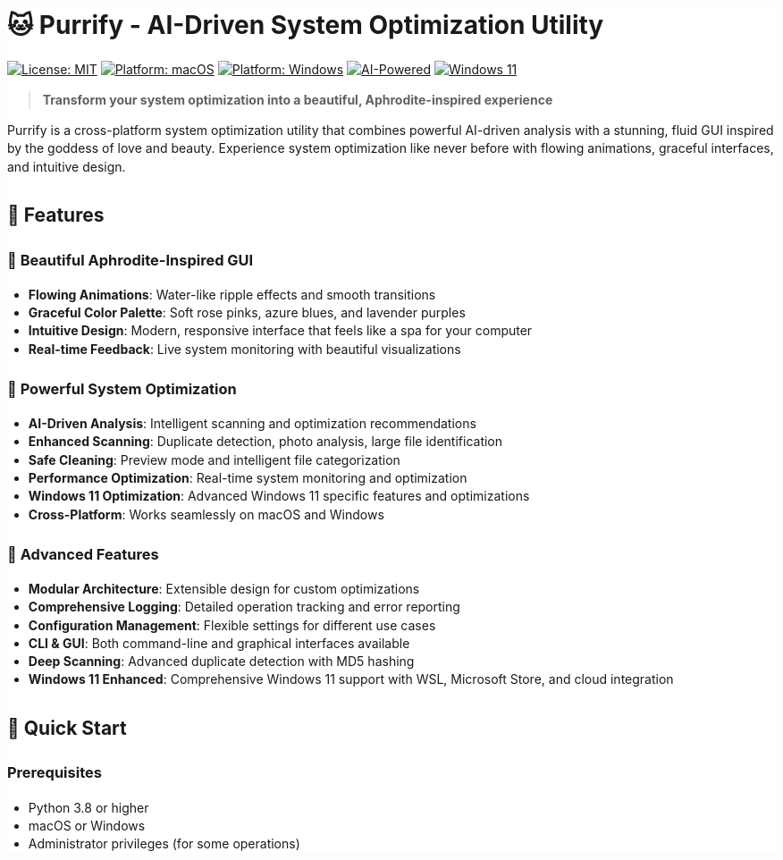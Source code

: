 # 🐱 Purrify - AI-Driven System Optimization Utility

[![License: MIT](https://img.shields.io/badge/License-MIT-yellow.svg)](https://opensource.org/licenses/MIT)
[![Platform: macOS](https://img.shields.io/badge/Platform-macOS-blue.svg)](https://www.apple.com/macos/)
[![Platform: Windows](https://img.shields.io/badge/Platform-Windows-blue.svg)](https://www.microsoft.com/windows)
[![AI-Powered](https://img.shields.io/badge/AI-Powered-FF6B6B.svg)](https://github.com/EsKaye/Purrify)
[![Windows 11](https://img.shields.io/badge/Windows%2011-Supported-00A4EF.svg)](https://www.microsoft.com/windows)

> **Transform your system optimization into a beautiful, Aphrodite-inspired experience**

Purrify is a cross-platform system optimization utility that combines powerful AI-driven analysis with a stunning, fluid GUI inspired by the goddess of love and beauty. Experience system optimization like never before with flowing animations, graceful interfaces, and intuitive design.

## 🚀 Features

### 🎨 **Beautiful Aphrodite-Inspired GUI**
- **Flowing Animations**: Water-like ripple effects and smooth transitions
- **Graceful Color Palette**: Soft rose pinks, azure blues, and lavender purples
- **Intuitive Design**: Modern, responsive interface that feels like a spa for your computer
- **Real-time Feedback**: Live system monitoring with beautiful visualizations

### 🔧 **Powerful System Optimization**
- **AI-Driven Analysis**: Intelligent scanning and optimization recommendations
- **Enhanced Scanning**: Duplicate detection, photo analysis, large file identification
- **Safe Cleaning**: Preview mode and intelligent file categorization
- **Performance Optimization**: Real-time system monitoring and optimization
- **Windows 11 Optimization**: Advanced Windows 11 specific features and optimizations
- **Cross-Platform**: Works seamlessly on macOS and Windows

### 🚀 **Advanced Features**
- **Modular Architecture**: Extensible design for custom optimizations
- **Comprehensive Logging**: Detailed operation tracking and error reporting
- **Configuration Management**: Flexible settings for different use cases
- **CLI & GUI**: Both command-line and graphical interfaces available
- **Deep Scanning**: Advanced duplicate detection with MD5 hashing
- **Windows 11 Enhanced**: Comprehensive Windows 11 support with WSL, Microsoft Store, and cloud integration

## 🚀 Quick Start

### Prerequisites
- Python 3.8 or higher
- macOS or Windows
- Administrator privileges (for some operations)
